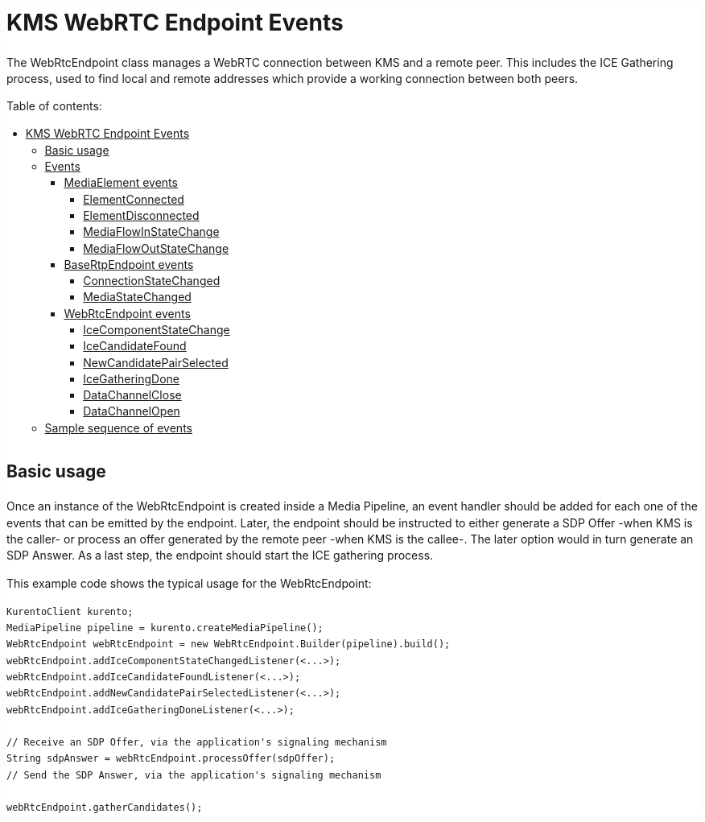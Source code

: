 # KMS WebRTC Endpoint Events

The WebRtcEndpoint class manages a WebRTC connection between KMS and a remote peer. This includes the ICE Gathering process, used to find local and remote addresses which provide a working connection between both peers.

Table of contents:



- [KMS WebRTC Endpoint Events](#kms-webrtc-endpoint-events)
  - [Basic usage](#basic-usage)
  - [Events](#events)
    - [MediaElement events](#mediaelement-events)
      - [ElementConnected](#elementconnected)
      - [ElementDisconnected](#elementdisconnected)
      - [MediaFlowInStateChange](#mediaflowinstatechange)
      - [MediaFlowOutStateChange](#mediaflowoutstatechange)
    - [BaseRtpEndpoint events](#basertpendpoint-events)
      - [ConnectionStateChanged](#connectionstatechanged)
      - [MediaStateChanged](#mediastatechanged)
    - [WebRtcEndpoint events](#webrtcendpoint-events)
      - [IceComponentStateChange](#icecomponentstatechange)
      - [IceCandidateFound](#icecandidatefound)
      - [NewCandidatePairSelected](#newcandidatepairselected)
      - [IceGatheringDone](#icegatheringdone)
      - [DataChannelClose](#datachannelclose)
      - [DataChannelOpen](#datachannelopen)
  - [Sample sequence of events](#sample-sequence-of-events)




## Basic usage

Once an instance of the WebRtcEndpoint is created inside a Media Pipeline, an event handler should be added for each one of the events that can be emitted by the endpoint. Later, the endpoint should be instructed to either generate a SDP Offer -when KMS is the caller- or process an offer generated by the remote peer -when KMS is the callee-. The later option would in turn generate an SDP Answer. As a last step, the endpoint should start the ICE gathering process.

This example code shows the typical usage for the WebRtcEndpoint:

```
KurentoClient kurento;
MediaPipeline pipeline = kurento.createMediaPipeline();
WebRtcEndpoint webRtcEndpoint = new WebRtcEndpoint.Builder(pipeline).build();
webRtcEndpoint.addIceComponentStateChangedListener(<...>);
webRtcEndpoint.addIceCandidateFoundListener(<...>);
webRtcEndpoint.addNewCandidatePairSelectedListener(<...>);
webRtcEndpoint.addIceGatheringDoneListener(<...>);

// Receive an SDP Offer, via the application's signaling mechanism
String sdpAnswer = webRtcEndpoint.processOffer(sdpOffer);
// Send the SDP Answer, via the application's signaling mechanism

webRtcEndpoint.gatherCandidates();
```
